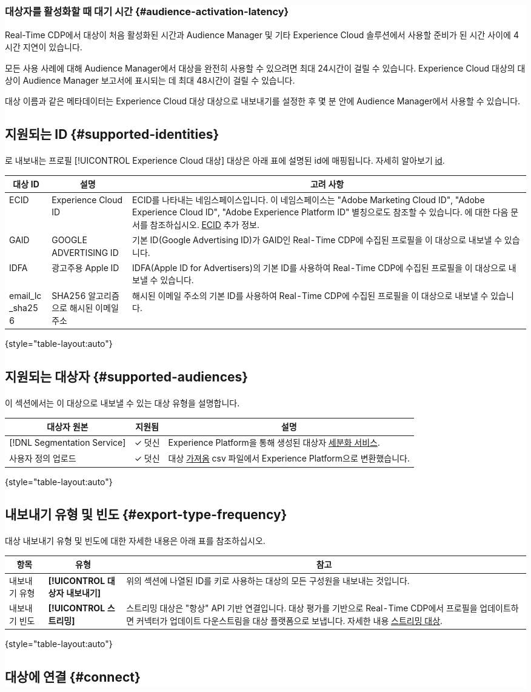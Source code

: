 ### 대상자를 활성화할 때 대기 시간 {#audience-activation-latency}

Real-Time CDP에서 대상이 처음 활성화된 시간과 Audience Manager 및 기타 Experience Cloud 솔루션에서 사용할 준비가 된 시간 사이에 4시간 지연이 있습니다.

모든 사용 사례에 대해 Audience Manager에서 대상을 완전히 사용할 수 있으려면 최대 24시간이 걸릴 수 있습니다. Experience Cloud 대상의 대상이 Audience Manager 보고서에 표시되는 데 최대 48시간이 걸릴 수 있습니다.

대상 이름과 같은 메타데이터는 Experience Cloud 대상 대상으로 내보내기를 설정한 후 몇 분 안에 Audience Manager에서 사용할 수 있습니다.

## 지원되는 ID {#supported-identities}

로 내보내는 프로필 [!UICONTROL Experience Cloud 대상] 대상은 아래 표에 설명된 id에 매핑됩니다. 자세히 알아보기 [id](/help/identity-service/features/namespaces.md).

| 대상 ID | 설명 | 고려 사항 |
|---|---|---|
| ECID | Experience Cloud ID | ECID를 나타내는 네임스페이스입니다. 이 네임스페이스는 &quot;Adobe Marketing Cloud ID&quot;, &quot;Adobe Experience Cloud ID&quot;, &quot;Adobe Experience Platform ID&quot; 별칭으로도 참조할 수 있습니다. 에 대한 다음 문서를 참조하십시오. [ECID](/help/identity-service/features/ecid.md) 추가 정보. |
| GAID | GOOGLE ADVERTISING ID | 기본 ID(Google Advertising ID)가 GAID인 Real-Time CDP에 수집된 프로필을 이 대상으로 내보낼 수 있습니다. |
| IDFA | 광고주용 Apple ID | IDFA(Apple ID for Advertisers)의 기본 ID를 사용하여 Real-Time CDP에 수집된 프로필을 이 대상으로 내보낼 수 있습니다. |
| email_lc_sha256 | SHA256 알고리즘으로 해시된 이메일 주소 | 해시된 이메일 주소의 기본 ID를 사용하여 Real-Time CDP에 수집된 프로필을 이 대상으로 내보낼 수 있습니다. |

{style="table-layout:auto"}

## 지원되는 대상자 {#supported-audiences}

이 섹션에서는 이 대상으로 내보낼 수 있는 대상 유형을 설명합니다.

| 대상자 원본 | 지원됨 | 설명 |
| ---------|----------|----------|
| [!DNL Segmentation Service] | ✓ 덧신 | Experience Platform을 통해 생성된 대상자 [세분화 서비스](../../../segmentation/home.md). |
| 사용자 정의 업로드 | ✓ 덧신 | 대상 [가져옴](../../../segmentation/ui/audience-portal.md#import-audience) csv 파일에서 Experience Platform으로 변환했습니다. |

{style="table-layout:auto"}

## 내보내기 유형 및 빈도 {#export-type-frequency}

대상 내보내기 유형 및 빈도에 대한 자세한 내용은 아래 표를 참조하십시오.

| 항목 | 유형 | 참고 |
|---------|----------|---------|
| 내보내기 유형 | **[!UICONTROL 대상자 내보내기]** | 위의 섹션에 나열된 ID를 키로 사용하는 대상의 모든 구성원을 내보내는 것입니다. |
| 내보내기 빈도 | **[!UICONTROL 스트리밍]** | 스트리밍 대상은 &quot;항상&quot; API 기반 연결입니다. 대상 평가를 기반으로 Real-Time CDP에서 프로필을 업데이트하면 커넥터가 업데이트 다운스트림을 대상 플랫폼으로 보냅니다. 자세한 내용 [스트리밍 대상](/help/destinations/destination-types.md#streaming-destinations). |

{style="table-layout:auto"}

## 대상에 연결 {#connect}
